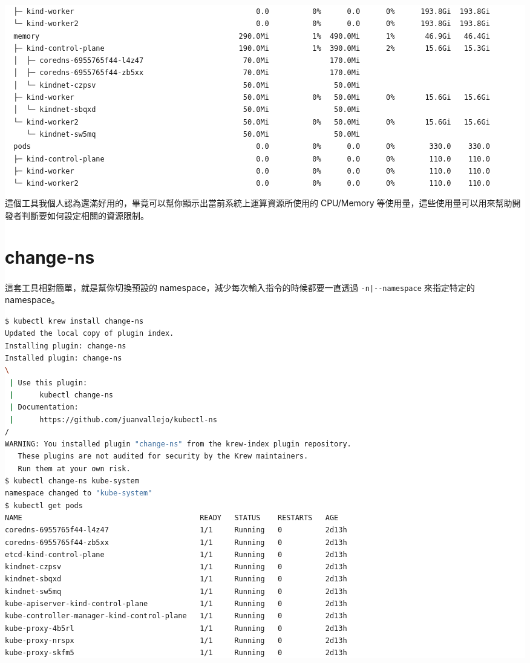 ```bash
  ├─ kind-worker                                          0.0          0%      0.0      0%      193.8Gi  193.8Gi
  └─ kind-worker2                                         0.0          0%      0.0      0%      193.8Gi  193.8Gi
  memory                                              290.0Mi          1%  490.0Mi      1%       46.9Gi   46.4Gi
  ├─ kind-control-plane                               190.0Mi          1%  390.0Mi      2%       15.6Gi   15.3Gi
  │  ├─ coredns-6955765f44-l4z47                       70.0Mi              170.0Mi
  │  ├─ coredns-6955765f44-zb5xx                       70.0Mi              170.0Mi
  │  └─ kindnet-czpsv                                  50.0Mi               50.0Mi
  ├─ kind-worker                                       50.0Mi          0%   50.0Mi      0%       15.6Gi   15.6Gi
  │  └─ kindnet-sbqxd                                  50.0Mi               50.0Mi
  └─ kind-worker2                                      50.0Mi          0%   50.0Mi      0%       15.6Gi   15.6Gi
     └─ kindnet-sw5mq                                  50.0Mi               50.0Mi
  pods                                                    0.0          0%      0.0      0%        330.0    330.0
  ├─ kind-control-plane                                   0.0          0%      0.0      0%        110.0    110.0
  ├─ kind-worker                                          0.0          0%      0.0      0%        110.0    110.0
  └─ kind-worker2                                         0.0          0%      0.0      0%        110.0    110.0
```

這個工具我個人認為還滿好用的，畢竟可以幫你顯示出當前系統上運算資源所使用的 CPU/Memory 等使用量，這些使用量可以用來幫助開發者判斷要如何設定相關的資源限制。



# change-ns

這套工具相對簡單，就是幫你切換預設的 namespace，減少每次輸入指令的時候都要一直透過 `-n|--namespace` 來指定特定的 namespace。

```bash
$ kubectl krew install change-ns
Updated the local copy of plugin index.
Installing plugin: change-ns
Installed plugin: change-ns
\
 | Use this plugin:
 |      kubectl change-ns
 | Documentation:
 |      https://github.com/juanvallejo/kubectl-ns
/
WARNING: You installed plugin "change-ns" from the krew-index plugin repository.
   These plugins are not audited for security by the Krew maintainers.
   Run them at your own risk.
$ kubectl change-ns kube-system
namespace changed to "kube-system"
$ kubectl get pods
NAME                                         READY   STATUS    RESTARTS   AGE
coredns-6955765f44-l4z47                     1/1     Running   0          2d13h
coredns-6955765f44-zb5xx                     1/1     Running   0          2d13h
etcd-kind-control-plane                      1/1     Running   0          2d13h
kindnet-czpsv                                1/1     Running   0          2d13h
kindnet-sbqxd                                1/1     Running   0          2d13h
kindnet-sw5mq                                1/1     Running   0          2d13h
kube-apiserver-kind-control-plane            1/1     Running   0          2d13h
kube-controller-manager-kind-control-plane   1/1     Running   0          2d13h
kube-proxy-4b5rl                             1/1     Running   0          2d13h
kube-proxy-nrspx                             1/1     Running   0          2d13h
kube-proxy-skfm5                             1/1     Running   0          2d13h
```